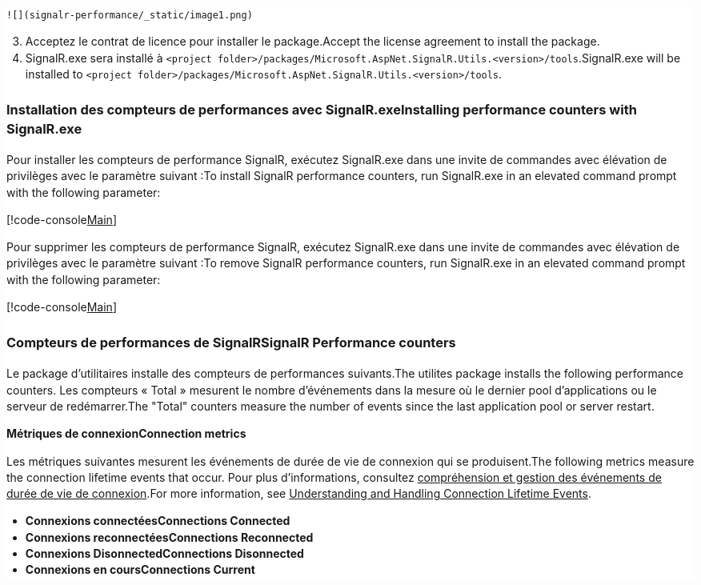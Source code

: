    ![](signalr-performance/_static/image1.png)
3. <span data-ttu-id="d6e0b-168">Acceptez le contrat de licence pour installer le package.</span><span class="sxs-lookup"><span data-stu-id="d6e0b-168">Accept the license agreement to install the package.</span></span>
4. <span data-ttu-id="d6e0b-169">SignalR.exe sera installé à `<project folder>/packages/Microsoft.AspNet.SignalR.Utils.<version>/tools`.</span><span class="sxs-lookup"><span data-stu-id="d6e0b-169">SignalR.exe will be installed to `<project folder>/packages/Microsoft.AspNet.SignalR.Utils.<version>/tools`.</span></span>

### <a name="installing-performance-counters-with-signalrexe"></a><span data-ttu-id="d6e0b-170">Installation des compteurs de performances avec SignalR.exe</span><span class="sxs-lookup"><span data-stu-id="d6e0b-170">Installing performance counters with SignalR.exe</span></span>

<span data-ttu-id="d6e0b-171">Pour installer les compteurs de performance SignalR, exécutez SignalR.exe dans une invite de commandes avec élévation de privilèges avec le paramètre suivant :</span><span class="sxs-lookup"><span data-stu-id="d6e0b-171">To install SignalR performance counters, run SignalR.exe in an elevated command prompt with the following parameter:</span></span>

[!code-console[Main](signalr-performance/samples/sample7.cmd)]

<span data-ttu-id="d6e0b-172">Pour supprimer les compteurs de performance SignalR, exécutez SignalR.exe dans une invite de commandes avec élévation de privilèges avec le paramètre suivant :</span><span class="sxs-lookup"><span data-stu-id="d6e0b-172">To remove SignalR performance counters, run SignalR.exe in an elevated command prompt with the following parameter:</span></span>

[!code-console[Main](signalr-performance/samples/sample8.cmd)]

### <a name="signalr-performance-counters"></a><span data-ttu-id="d6e0b-173">Compteurs de performances de SignalR</span><span class="sxs-lookup"><span data-stu-id="d6e0b-173">SignalR Performance counters</span></span>

<span data-ttu-id="d6e0b-174">Le package d’utilitaires installe des compteurs de performances suivants.</span><span class="sxs-lookup"><span data-stu-id="d6e0b-174">The utilites package installs the following performance counters.</span></span> <span data-ttu-id="d6e0b-175">Les compteurs « Total » mesurent le nombre d’événements dans la mesure où le dernier pool d’applications ou le serveur de redémarrer.</span><span class="sxs-lookup"><span data-stu-id="d6e0b-175">The "Total" counters measure the number of events since the last application pool or server restart.</span></span>

<span data-ttu-id="d6e0b-176">**Métriques de connexion**</span><span class="sxs-lookup"><span data-stu-id="d6e0b-176">**Connection metrics**</span></span>

<span data-ttu-id="d6e0b-177">Les métriques suivantes mesurent les événements de durée de vie de connexion qui se produisent.</span><span class="sxs-lookup"><span data-stu-id="d6e0b-177">The following metrics measure the connection lifetime events that occur.</span></span> <span data-ttu-id="d6e0b-178">Pour plus d’informations, consultez [compréhension et gestion des événements de durée de vie de connexion](../guide-to-the-api/handling-connection-lifetime-events.md).</span><span class="sxs-lookup"><span data-stu-id="d6e0b-178">For more information, see [Understanding and Handling Connection Lifetime Events](../guide-to-the-api/handling-connection-lifetime-events.md).</span></span>

- <span data-ttu-id="d6e0b-179">**Connexions connectées**</span><span class="sxs-lookup"><span data-stu-id="d6e0b-179">**Connections Connected**</span></span>
- <span data-ttu-id="d6e0b-180">**Connexions reconnectées**</span><span class="sxs-lookup"><span data-stu-id="d6e0b-180">**Connections Reconnected**</span></span>
- <span data-ttu-id="d6e0b-181">**Connexions Disonnected**</span><span class="sxs-lookup"><span data-stu-id="d6e0b-181">**Connections Disonnected**</span></span>
- <span data-ttu-id="d6e0b-182">**Connexions en cours**</span><span class="sxs-lookup"><span data-stu-id="d6e0b-182">**Connections Current**</span></span>

